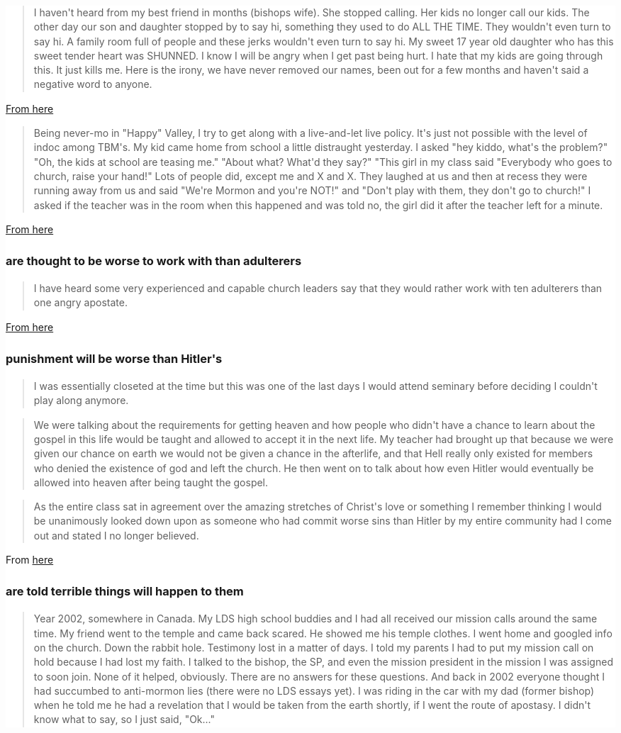 > I haven't heard from my best friend in months (bishops wife). She stopped calling. Her kids no longer call our kids. The other day our son and daughter stopped by to say hi, something they used to do ALL THE TIME. They wouldn't even turn to say hi. A family room full of people and these jerks wouldn't even turn to say hi. My sweet 17 year old daughter who has this sweet tender heart was SHUNNED. I know I will be angry when I get past being hurt. I hate that my kids are going through this. It just kills me. Here is the irony, we have never removed our names, been out for a few months and haven't said a negative word to anyone.

[From here](https://www.reddit.com/r/exmormon/comments/4cm3pa/the_shunning_timethe_bishops_family_stonewalls/)

> Being never-mo in "Happy" Valley, I try to get along with a live-and-let live policy. It's just not possible with the level of indoc among TBM's.  My kid came home from school a little distraught yesterday. I asked "hey kiddo, what's the problem?" "Oh, the kids at school are teasing me." "About what? What'd they say?" "This girl in my class said "Everybody who goes to church, raise your hand!" Lots of people did, except me and X and X. They laughed at us and then at recess they were running away from us and said "We're Mormon and you're NOT!" and "Don't play with them, they don't go to church!" I asked if the teacher was in the room when this happened and was told no, the girl did it after the teacher left for a minute.

[From here](https://www.reddit.com/r/exmormon/comments/493j1w/second_grader_at_my_kids_school_everybody_who/)

### are thought to be worse to work with than adulterers

> I have heard some very experienced and capable church leaders say that they would rather work with ten adulterers than one angry apostate.

[From here](http://www.truthwillprevail.xyz/2016/04/personal-apostasy.html)

### punishment will be worse than Hitler's

> I was essentially closeted at the time but this was one of the last days I would attend seminary before deciding I couldn't play along anymore.

> We were talking about the requirements for getting heaven and how people who didn't have a chance to learn about the gospel in this life would be taught and allowed to accept it in the next life. My teacher had brought up that because we were given our chance on earth we would not be given a chance in the afterlife, and that Hell really only existed for members who denied the existence of god and left the church. He then went on to talk about how even Hitler would eventually be allowed into heaven after being taught the gospel.

> As the entire class sat in agreement over the amazing stretches of Christ's love or something I remember thinking I would be unanimously looked down upon as someone who had commit worse sins than Hitler by my entire community had I come out and stated I no longer believed.

From [here](https://www.reddit.com/r/exmormon/comments/97vswk/i_was_taught_that_those_who_left_the_church_were/)

### are told terrible things will happen to them

> Year 2002, somewhere in Canada.  My LDS high school buddies and I had all received our mission calls around the same time. My friend went to the temple and came back scared. He showed me his temple clothes. I went home and googled info on the church. Down the rabbit hole. Testimony lost in a matter of days.  I told my parents I had to put my mission call on hold because I had lost my faith. I talked to the bishop, the SP, and even the mission president in the mission I was assigned to soon join. None of it helped, obviously. There are no answers for these questions. And back in 2002 everyone thought I had succumbed to anti-mormon lies (there were no LDS essays yet).  I was riding in the car with my dad (former bishop) when he told me he had a revelation that I would be taken from the earth shortly, if I went the route of apostasy.  I didn't know what to say, so I just said, "Ok..."
